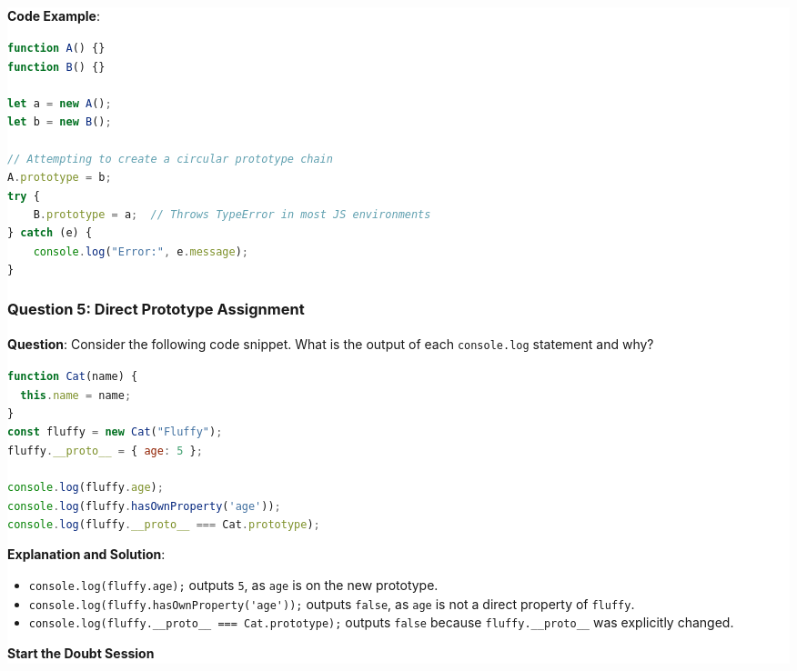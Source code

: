 **Code Example**:
```javascript
function A() {}
function B() {}

let a = new A();
let b = new B();

// Attempting to create a circular prototype chain
A.prototype = b;
try {
    B.prototype = a;  // Throws TypeError in most JS environments
} catch (e) {
    console.log("Error:", e.message);
}
```

### Question 5: Direct Prototype Assignment
**Question**: Consider the following code snippet. What is the output of each `console.log` statement and why?
```javascript
function Cat(name) {
  this.name = name;
}
const fluffy = new Cat("Fluffy");
fluffy.__proto__ = { age: 5 };

console.log(fluffy.age);
console.log(fluffy.hasOwnProperty('age'));
console.log(fluffy.__proto__ === Cat.prototype);
```

**Explanation and Solution**:
- `console.log(fluffy.age);` outputs `5`, as `age` is on the new prototype.
- `console.log(fluffy.hasOwnProperty('age'));` outputs `false`, as `age` is not a direct property of `fluffy`.
- `console.log(fluffy.__proto__ === Cat.prototype);` outputs `false` because `fluffy.__proto__` was explicitly changed.

**Start the Doubt Session**
